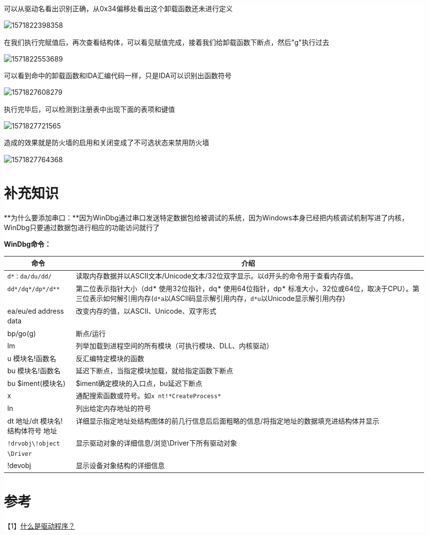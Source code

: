 可以从驱动名看出识别正确，从0x34偏移处看出这个卸载函数还未进行定义

![1571822398358](1571822398358.png)

在我们执行完赋值后，再次查看结构体，可以看见赋值完成，接着我们给卸载函数下断点，然后"g"执行过去

![1571822553689](1571822553689.png)

可以看到命中的卸载函数和IDA汇编代码一样，只是IDA可以识别出函数符号

![1571827608279](1571827608279.png)

执行完毕后，可以检测到注册表中出现下面的表项和键值

![1571827721565](1571827721565.png)

造成的效果就是防火墙的启用和关闭变成了不可选状态来禁用防火墙

![1571827764368](1571827764368.png)

# 补充知识

**为什么要添加串口：**因为WinDbg通过串口发送特定数据包给被调试的系统，因为Windows本身已经把内核调试机制写进了内核，WinDbg只要通过数据包进行相应的功能访问就行了

**WinDbg命令：**

| 命令                              | 介绍                                                         |
| --------------------------------- | ------------------------------------------------------------ |
| `d*：da/du/dd/`                   | 读取内存数据并以ASCII文本/Unicode文本/32位双字显示。以d开头的命令用于查看内存值。 |
| `dd*/dq*/dp*/d**`                 | 第二位表示指针大小（dd*  使用32位指针，dq*  使用64位指针，dp*  标准大小，32位或64位，取决于CPU）。第三位表示如何解引用内存(`d*a`以ASCII码显示解引用内存，`d*u`以Unicode显示解引用内存) |
| ea/eu/ed address data             | 改变内存的值，以ASCII、Unicode、双字形式                     |
| bp/go(g)                          | 断点/运行                                                    |
| lm                                | 列举加载到进程空间的所有模块（可执行模块、DLL、内核驱动）    |
| u 模块名!函数名                   | 反汇编特定模块的函数                                         |
| bu 模块名!函数名                  | 延迟下断点，当指定模块加载，就给指定函数下断点               |
| bu $iment(模块名)                 | $iment确定模块的入口点，bu延迟下断点                         |
| x                                 | 通配搜索函数或符号。如`x nt!*CreateProcess*`                 |
| ln                                | 列出给定内存地址的符号                                       |
| dt 地址/dt 模块名!结构体符号 地址 | 详细显示指定地址处结构图体的前几行信息后后面粗略的信息/将指定地址的数据填充进结构体并显示 |
| `!drvobj\!object \Driver`         | 显示驱动对象的详细信息/浏览\Driver下所有驱动对象             |
| !devobj                           | 显示设备对象结构的详细信息                                   |

# 参考

【1】[什么是驱动程序？](https://docs.microsoft.com/zh-cn/windows-hardware/drivers/gettingstarted/what-is-a-driver-)